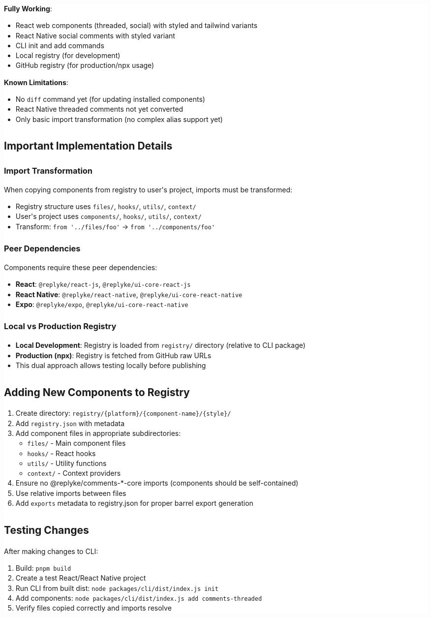 **Fully Working**:
- React web components (threaded, social) with styled and tailwind variants
- React Native social comments with styled variant
- CLI init and add commands
- Local registry (for development)
- GitHub registry (for production/npx usage)

**Known Limitations**:
- No `diff` command yet (for updating installed components)
- React Native threaded comments not yet converted
- Only basic import transformation (no complex alias support yet)

## Important Implementation Details

### Import Transformation
When copying components from registry to user's project, imports must be transformed:
- Registry structure uses `files/`, `hooks/`, `utils/`, `context/`
- User's project uses `components/`, `hooks/`, `utils/`, `context/`
- Transform: `from '../files/foo'` → `from '../components/foo'`

### Peer Dependencies
Components require these peer dependencies:
- **React**: `@replyke/react-js`, `@replyke/ui-core-react-js`
- **React Native**: `@replyke/react-native`, `@replyke/ui-core-react-native`
- **Expo**: `@replyke/expo`, `@replyke/ui-core-react-native`

### Local vs Production Registry
- **Local Development**: Registry is loaded from `registry/` directory (relative to CLI package)
- **Production (npx)**: Registry is fetched from GitHub raw URLs
- This dual approach allows testing locally before publishing

## Adding New Components to Registry

1. Create directory: `registry/{platform}/{component-name}/{style}/`
2. Add `registry.json` with metadata
3. Add component files in appropriate subdirectories:
   - `files/` - Main component files
   - `hooks/` - React hooks
   - `utils/` - Utility functions
   - `context/` - Context providers
4. Ensure no @replyke/comments-*-core imports (components should be self-contained)
5. Use relative imports between files
6. Add `exports` metadata to registry.json for proper barrel export generation

## Testing Changes

After making changes to CLI:
1. Build: `pnpm build`
2. Create a test React/React Native project
3. Run CLI from built dist: `node packages/cli/dist/index.js init`
4. Add components: `node packages/cli/dist/index.js add comments-threaded`
5. Verify files copied correctly and imports resolve
